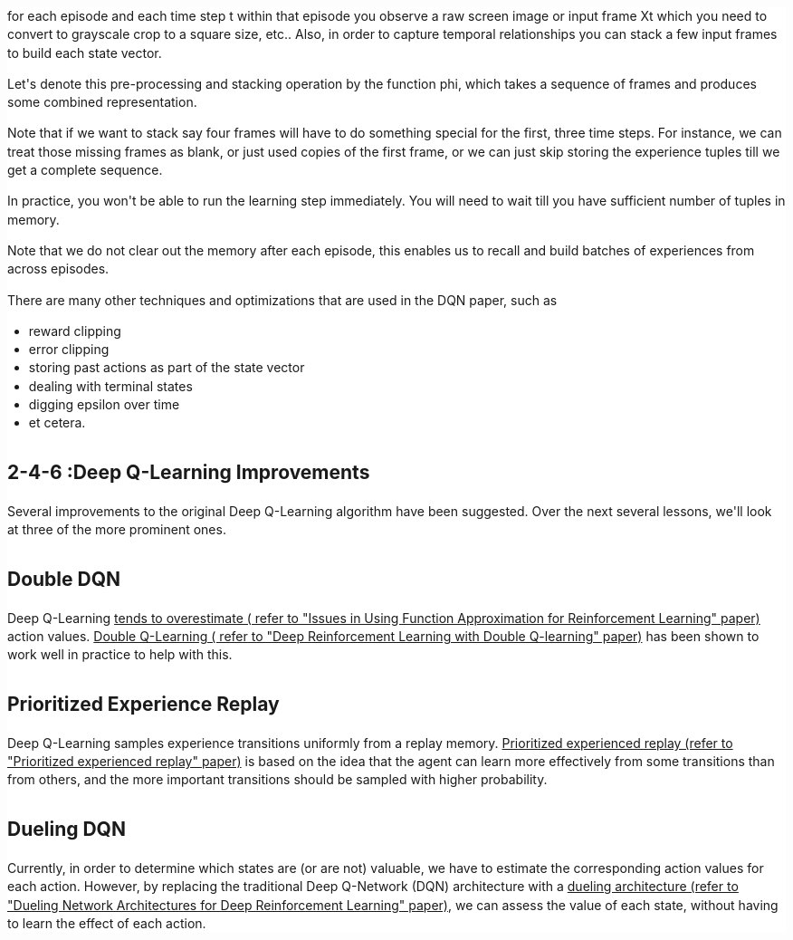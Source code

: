

for each episode and each time step t within that episode you observe a raw screen image or input frame Xt which you need to convert to grayscale crop to a square size, etc.. Also, in order to capture temporal relationships you can stack a few input frames to build each state vector.

Let's denote this pre-processing and stacking operation by the function phi, which takes a sequence of frames and produces some combined representation.

Note that if we want to stack say four frames will have to do something special for the first, three time steps.
For instance, we can treat those missing frames as blank, or just used copies of the first frame, or we can just skip storing the experience tuples till we get a complete sequence.

In practice, you won't be able to run the learning step immediately. You will need to wait till you have sufficient number of tuples in memory.

Note that we do not clear out the memory after each episode, this enables us to recall and build batches of experiences from across episodes.

There are many other techniques and optimizations that are used in the DQN paper, such as 
- reward clipping
- error clipping
- storing past actions as part of the state vector
- dealing with terminal states
- digging epsilon over time
- et cetera.


## 2-4-6 :Deep Q-Learning Improvements

Several improvements to the original Deep Q-Learning algorithm have been suggested. Over the next several lessons, we'll look at three of the more prominent ones.

## Double DQN
Deep Q-Learning [tends to overestimate ( refer to "Issues in Using Function Approximation for Reinforcement Learning" paper)](https://www.ri.cmu.edu/pub_files/pub1/thrun_sebastian_1993_1/thrun_sebastian_1993_1.pdf) action values. [Double Q-Learning ( refer to "Deep Reinforcement Learning with Double Q-learning" paper)](https://arxiv.org/abs/1509.06461) has been shown to work well in practice to help with this.

## Prioritized Experience Replay
Deep Q-Learning samples experience transitions uniformly from a replay memory. [Prioritized experienced replay (refer to "Prioritized experienced replay" paper)](https://arxiv.org/abs/1511.05952) is based on the idea that the agent can learn more effectively from some transitions than from others, and the more important transitions should be sampled with higher probability.

## Dueling DQN
Currently, in order to determine which states are (or are not) valuable, we have to estimate the corresponding action values for each action. However, by replacing the traditional Deep Q-Network (DQN) architecture with a [dueling architecture (refer to "Dueling Network Architectures for Deep Reinforcement Learning" paper)](https://arxiv.org/abs/1511.06581), we can assess the value of each state, without having to learn the effect of each action.
